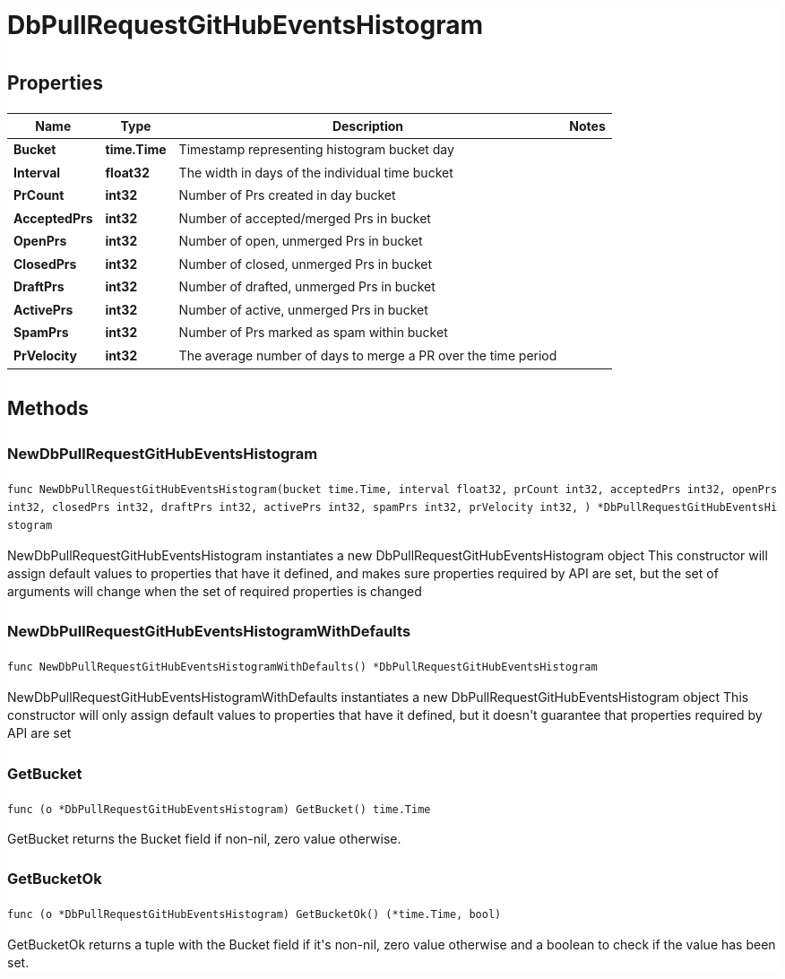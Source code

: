 # DbPullRequestGitHubEventsHistogram

## Properties

Name | Type | Description | Notes
------------ | ------------- | ------------- | -------------
**Bucket** | **time.Time** | Timestamp representing histogram bucket day | 
**Interval** | **float32** | The width in days of the individual time bucket | 
**PrCount** | **int32** | Number of Prs created in day bucket | 
**AcceptedPrs** | **int32** | Number of accepted/merged Prs in bucket | 
**OpenPrs** | **int32** | Number of open, unmerged Prs in bucket | 
**ClosedPrs** | **int32** | Number of closed, unmerged Prs in bucket | 
**DraftPrs** | **int32** | Number of drafted, unmerged Prs in bucket | 
**ActivePrs** | **int32** | Number of active, unmerged Prs in bucket | 
**SpamPrs** | **int32** | Number of Prs marked as spam within bucket | 
**PrVelocity** | **int32** | The average number of days to merge a PR over the time period | 

## Methods

### NewDbPullRequestGitHubEventsHistogram

`func NewDbPullRequestGitHubEventsHistogram(bucket time.Time, interval float32, prCount int32, acceptedPrs int32, openPrs int32, closedPrs int32, draftPrs int32, activePrs int32, spamPrs int32, prVelocity int32, ) *DbPullRequestGitHubEventsHistogram`

NewDbPullRequestGitHubEventsHistogram instantiates a new DbPullRequestGitHubEventsHistogram object
This constructor will assign default values to properties that have it defined,
and makes sure properties required by API are set, but the set of arguments
will change when the set of required properties is changed

### NewDbPullRequestGitHubEventsHistogramWithDefaults

`func NewDbPullRequestGitHubEventsHistogramWithDefaults() *DbPullRequestGitHubEventsHistogram`

NewDbPullRequestGitHubEventsHistogramWithDefaults instantiates a new DbPullRequestGitHubEventsHistogram object
This constructor will only assign default values to properties that have it defined,
but it doesn't guarantee that properties required by API are set

### GetBucket

`func (o *DbPullRequestGitHubEventsHistogram) GetBucket() time.Time`

GetBucket returns the Bucket field if non-nil, zero value otherwise.

### GetBucketOk

`func (o *DbPullRequestGitHubEventsHistogram) GetBucketOk() (*time.Time, bool)`

GetBucketOk returns a tuple with the Bucket field if it's non-nil, zero value otherwise
and a boolean to check if the value has been set.

